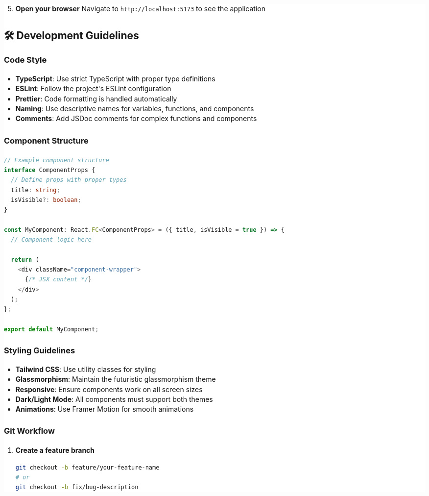 5. **Open your browser**
   Navigate to `http://localhost:5173` to see the application

## 🛠️ Development Guidelines

### Code Style

- **TypeScript**: Use strict TypeScript with proper type definitions
- **ESLint**: Follow the project's ESLint configuration
- **Prettier**: Code formatting is handled automatically
- **Naming**: Use descriptive names for variables, functions, and components
- **Comments**: Add JSDoc comments for complex functions and components

### Component Structure

```typescript
// Example component structure
interface ComponentProps {
  // Define props with proper types
  title: string;
  isVisible?: boolean;
}

const MyComponent: React.FC<ComponentProps> = ({ title, isVisible = true }) => {
  // Component logic here
  
  return (
    <div className="component-wrapper">
      {/* JSX content */}
    </div>
  );
};

export default MyComponent;
```

### Styling Guidelines

- **Tailwind CSS**: Use utility classes for styling
- **Glassmorphism**: Maintain the futuristic glassmorphism theme
- **Responsive**: Ensure components work on all screen sizes
- **Dark/Light Mode**: All components must support both themes
- **Animations**: Use Framer Motion for smooth animations

### Git Workflow

1. **Create a feature branch**
   ```bash
   git checkout -b feature/your-feature-name
   # or
   git checkout -b fix/bug-description
   ```
